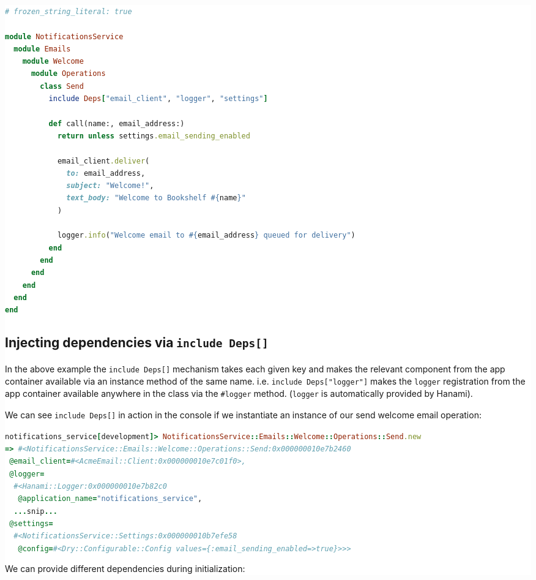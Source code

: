 ```ruby title="app/emails/welcome/operations/send.rb"
# frozen_string_literal: true

module NotificationsService
  module Emails
    module Welcome
      module Operations
        class Send
          include Deps["email_client", "logger", "settings"]

          def call(name:, email_address:)
            return unless settings.email_sending_enabled

            email_client.deliver(
              to: email_address,
              subject: "Welcome!",
              text_body: "Welcome to Bookshelf #{name}"
            )

            logger.info("Welcome email to #{email_address} queued for delivery")
          end
        end
      end
    end
  end
end
```

## Injecting dependencies via `include Deps[]`

In the above example the `include Deps[]` mechanism takes each given key and makes the relevant component from the app container available via an instance method of the same name. i.e. `include Deps["logger"]` makes the `logger` registration from the app container available anywhere in the class via the `#logger` method. (`logger` is automatically provided by Hanami).

We can see `include Deps[]` in action in the console if we instantiate an instance of our send welcome email operation:

```ruby
notifications_service[development]> NotificationsService::Emails::Welcome::Operations::Send.new
=> #<NotificationsService::Emails::Welcome::Operations::Send:0x000000010e7b2460
 @email_client=#<AcmeEmail::Client:0x000000010e7c01f0>,
 @logger=
  #<Hanami::Logger:0x000000010e7b82c0
   @application_name="notifications_service",
  ...snip...
 @settings=
  #<NotificationsService::Settings:0x000000010b7efe58
   @config=#<Dry::Configurable::Config values={:email_sending_enabled=>true}>>>
```

We can provide different dependencies during initialization:
